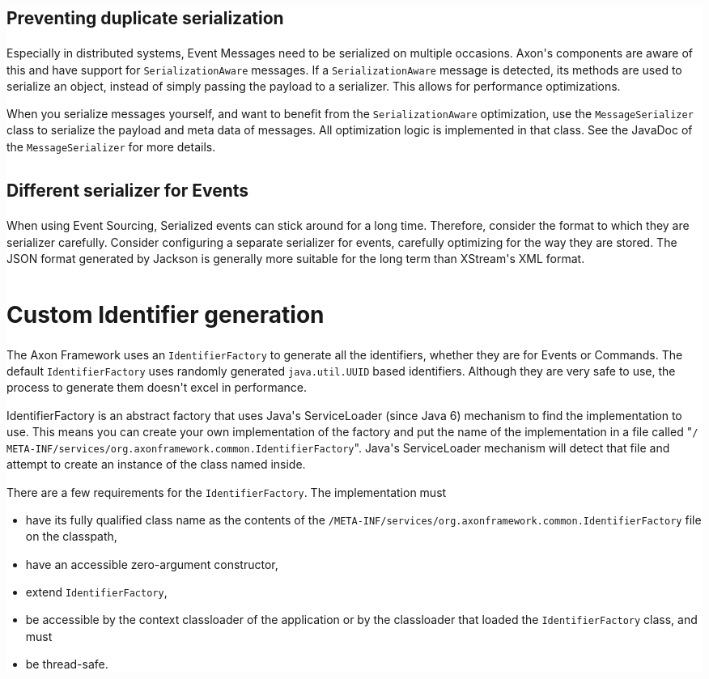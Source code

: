 Preventing duplicate serialization
----------------------------------

Especially in distributed systems, Event Messages need to be serialized on multiple occasions. Axon's components are aware of this and have support for `SerializationAware` messages. If a `SerializationAware` message is detected, its methods are used to serialize an object, instead of simply passing the payload to a serializer. This allows for performance optimizations.

When you serialize messages yourself, and want to benefit from the `SerializationAware` optimization, use the `MessageSerializer` class to serialize the payload and meta data of messages. All optimization logic is implemented in that class. See the JavaDoc of the `MessageSerializer` for more details.

Different serializer for Events
-------------------------------

When using Event Sourcing, Serialized events can stick around for a long time. Therefore, consider the format to which they are serializer carefully. Consider configuring a separate serializer for events, carefully optimizing for the way they are stored. The JSON format generated by Jackson is generally more suitable for the long term than XStream's XML format.

Custom Identifier generation
============================

The Axon Framework uses an `IdentifierFactory` to generate all the identifiers, whether they are for Events or Commands. The default `IdentifierFactory` uses randomly generated `java.util.UUID` based identifiers. Although they are very safe to use, the process to generate them doesn't excel in performance.

IdentifierFactory is an abstract factory that uses Java's ServiceLoader (since Java 6) mechanism to find the implementation to use. This means you can create your own implementation of the factory and put the name of the implementation in a file called "`/META-INF/services/org.axonframework.common.IdentifierFactory`". Java's ServiceLoader mechanism will detect that file and attempt to create an instance of the class named inside.

There are a few requirements for the `IdentifierFactory`. The implementation must

-   have its fully qualified class name as the contents of the `/META-INF/services/org.axonframework.common.IdentifierFactory` file on the classpath,

-   have an accessible zero-argument constructor,

-   extend `IdentifierFactory`,

-   be accessible by the context classloader of the application or by the classloader that loaded the `IdentifierFactory` class, and must

-   be thread-safe.
